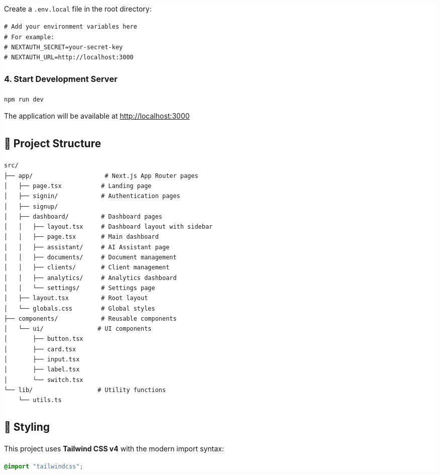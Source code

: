 Create a `.env.local` file in the root directory:

```env
# Add your environment variables here
# For example:
# NEXTAUTH_SECRET=your-secret-key
# NEXTAUTH_URL=http://localhost:3000
```

### 4. Start Development Server

```bash
npm run dev
```

The application will be available at [http://localhost:3000](http://localhost:3000)

## 📁 Project Structure

```
src/
├── app/                    # Next.js App Router pages
│   ├── page.tsx           # Landing page
│   ├── signin/            # Authentication pages
│   ├── signup/
│   ├── dashboard/         # Dashboard pages
│   │   ├── layout.tsx     # Dashboard layout with sidebar
│   │   ├── page.tsx       # Main dashboard
│   │   ├── assistant/     # AI Assistant page
│   │   ├── documents/     # Document management
│   │   ├── clients/       # Client management
│   │   ├── analytics/     # Analytics dashboard
│   │   └── settings/      # Settings page
│   ├── layout.tsx         # Root layout
│   └── globals.css        # Global styles
├── components/            # Reusable components
│   └── ui/               # UI components
│       ├── button.tsx
│       ├── card.tsx
│       ├── input.tsx
│       ├── label.tsx
│       └── switch.tsx
└── lib/                  # Utility functions
    └── utils.ts
```

## 🎨 Styling

This project uses **Tailwind CSS v4** with the modern import syntax:

```css
@import "tailwindcss";
```
